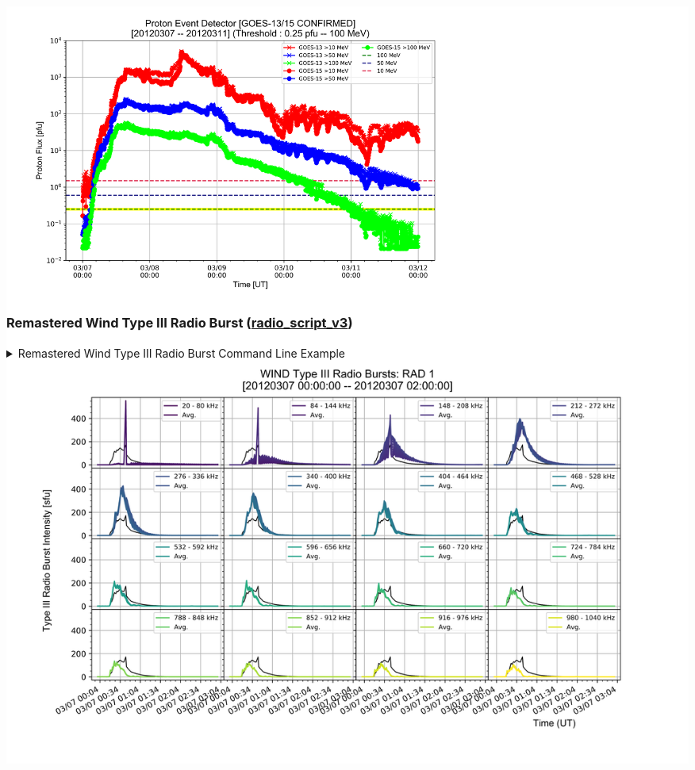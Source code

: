 <img src="Plots/0d25pfu_100mev_20120307.png" width="600">



### Remastered Wind Type III Radio Burst ([radio_script_v3](https://github.com/byamashiro/Research_Projects/blob/master/Scripts/radio_event_remastered.py))

<details><summary>Remastered Wind Type III Radio Burst Command Line Example</summary></details>

<img src="Plots/remastered_radio_test_v3.png" width="900">

